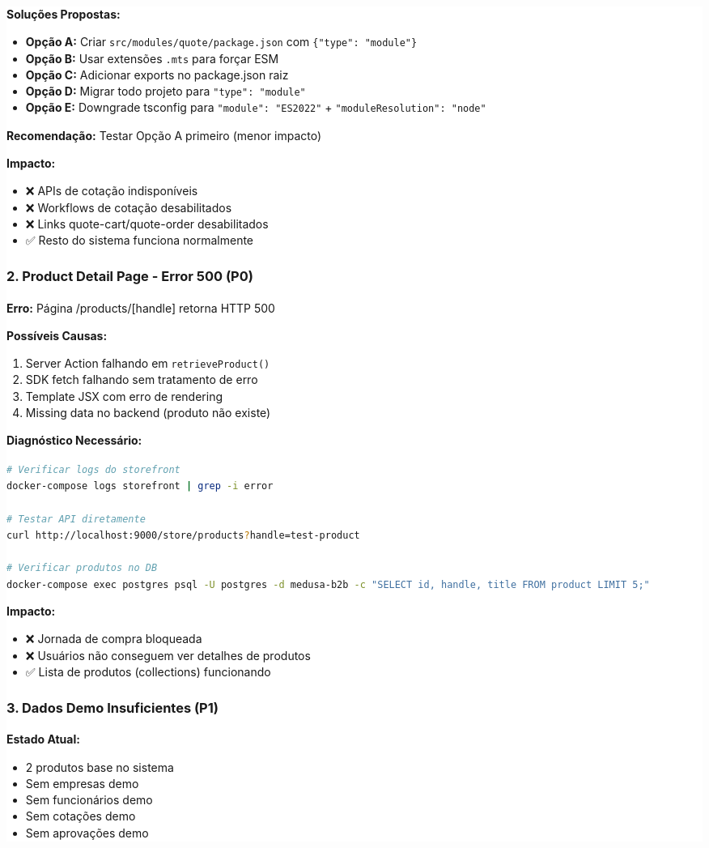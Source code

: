 **Soluções Propostas:**

- **Opção A:** Criar `src/modules/quote/package.json` com `{"type": "module"}`
- **Opção B:** Usar extensões `.mts` para forçar ESM
- **Opção C:** Adicionar exports no package.json raiz
- **Opção D:** Migrar todo projeto para `"type": "module"`
- **Opção E:** Downgrade tsconfig para `"module": "ES2022"` + `"moduleResolution": "node"`

**Recomendação:** Testar Opção A primeiro (menor impacto)

**Impacto:**

- ❌ APIs de cotação indisponíveis
- ❌ Workflows de cotação desabilitados
- ❌ Links quote-cart/quote-order desabilitados
- ✅ Resto do sistema funciona normalmente

### 2. Product Detail Page - Error 500 (P0)

**Erro:** Página /products/[handle] retorna HTTP 500

**Possíveis Causas:**

1. Server Action falhando em `retrieveProduct()`
2. SDK fetch falhando sem tratamento de erro
3. Template JSX com erro de rendering
4. Missing data no backend (produto não existe)

**Diagnóstico Necessário:**

```bash
# Verificar logs do storefront
docker-compose logs storefront | grep -i error

# Testar API diretamente
curl http://localhost:9000/store/products?handle=test-product

# Verificar produtos no DB
docker-compose exec postgres psql -U postgres -d medusa-b2b -c "SELECT id, handle, title FROM product LIMIT 5;"
```

**Impacto:**

- ❌ Jornada de compra bloqueada
- ❌ Usuários não conseguem ver detalhes de produtos
- ✅ Lista de produtos (collections) funcionando

### 3. Dados Demo Insuficientes (P1)

**Estado Atual:**

- 2 produtos base no sistema
- Sem empresas demo
- Sem funcionários demo
- Sem cotações demo
- Sem aprovações demo
